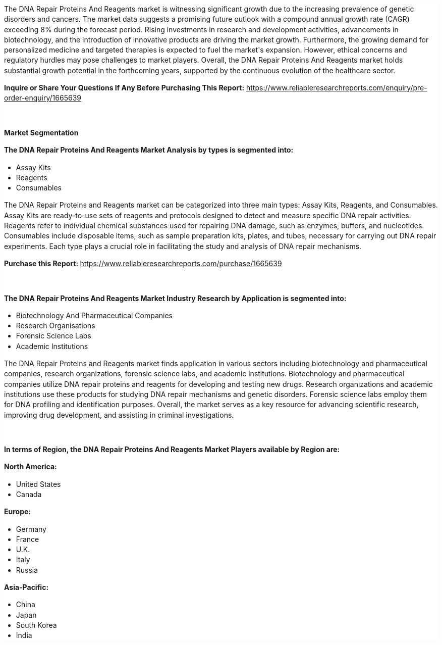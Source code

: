 <p><p>The DNA Repair Proteins And Reagents market is witnessing significant growth due to the increasing prevalence of genetic disorders and cancers. The market data suggests a promising future outlook with a compound annual growth rate (CAGR) exceeding 8% during the forecast period. Rising investments in research and development activities, advancements in biotechnology, and the introduction of innovative products are driving the market growth. Furthermore, the growing demand for personalized medicine and targeted therapies is expected to fuel the market's expansion. However, ethical concerns and regulatory hurdles may pose challenges to market players. Overall, the DNA Repair Proteins And Reagents market holds substantial growth potential in the forthcoming years, supported by the continuous evolution of the healthcare sector.</p></p>
<p><strong>Inquire or Share Your Questions If Any Before Purchasing This Report:</strong> <a href="https://www.reliableresearchreports.com/enquiry/pre-order-enquiry/1665639">https://www.reliableresearchreports.com/enquiry/pre-order-enquiry/1665639</a></p>
<p>&nbsp;</p>
<p><strong>Market Segmentation</strong></p>
<p><strong>The DNA Repair Proteins And Reagents Market Analysis by types is segmented into:</strong></p>
<p><ul><li>Assay Kits</li><li>Reagents</li><li>Consumables</li></ul></p>
<p><p>The DNA Repair Proteins and Reagents market can be categorized into three main types: Assay Kits, Reagents, and Consumables. Assay Kits are ready-to-use sets of reagents and protocols designed to detect and measure specific DNA repair activities. Reagents refer to individual chemical substances used for repairing DNA damage, such as enzymes, buffers, and nucleotides. Consumables include disposable items, such as sample preparation kits, plates, and tubes, necessary for carrying out DNA repair experiments. Each type plays a crucial role in facilitating the study and analysis of DNA repair mechanisms.</p></p>
<p><strong>Purchase this Report:&nbsp;</strong><a href="https://www.reliableresearchreports.com/purchase/1665639">https://www.reliableresearchreports.com/purchase/1665639</a></p>
<p>&nbsp;</p>
<p><strong>The DNA Repair Proteins And Reagents Market Industry Research by Application is segmented into:</strong></p>
<p><ul><li>Biotechnology And Pharmaceutical Companies</li><li>Research Organisations</li><li>Forensic Science Labs</li><li>Academic Institutions</li></ul></p>
<p><p>The DNA Repair Proteins and Reagents market finds application in various sectors including biotechnology and pharmaceutical companies, research organizations, forensic science labs, and academic institutions. Biotechnology and pharmaceutical companies utilize DNA repair proteins and reagents for developing and testing new drugs. Research organizations and academic institutions use these products for studying DNA repair mechanisms and genetic disorders. Forensic science labs employ them for DNA profiling and identification purposes. Overall, the market serves as a key resource for advancing scientific research, improving drug development, and assisting in criminal investigations.</p></p>
<p>&nbsp;</p>
<p><strong>In terms of Region, the DNA Repair Proteins And Reagents Market Players available by Region are:</strong></p>
<p>
    <p> <strong> North America: </strong>
        <ul>
            <li>United States</li>
            <li>Canada</li>
        </ul>
        </p> 
    <p> <strong> Europe: </strong>
        <ul>
            <li>Germany</li>
            <li>France</li>
            <li>U.K.</li>
            <li>Italy</li>
            <li>Russia</li>
        </ul>
        </p> 
    <p> <strong> Asia-Pacific: </strong>
        <ul>
            <li>China</li>
            <li>Japan</li>
            <li>South Korea</li>
            <li>India</li>